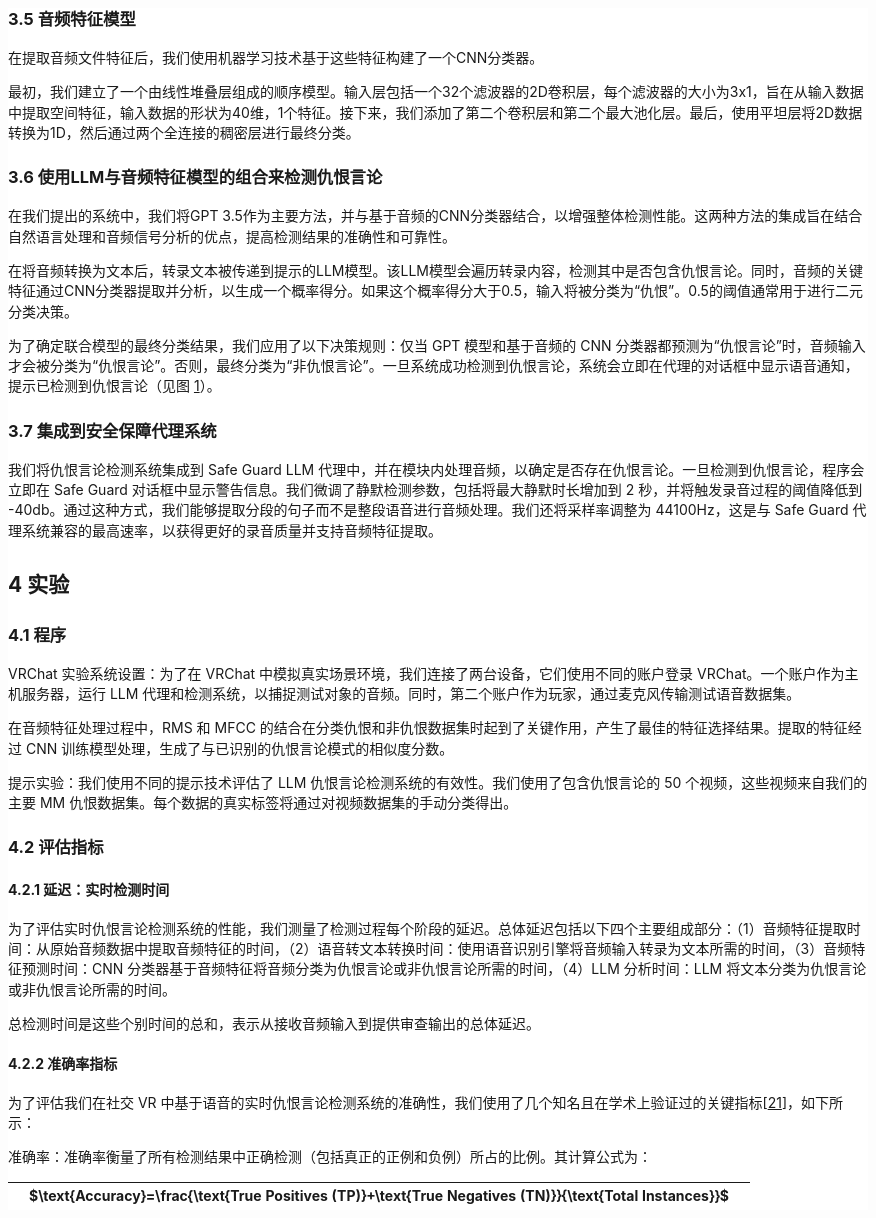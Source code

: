 ### 3.5 音频特征模型

在提取音频文件特征后，我们使用机器学习技术基于这些特征构建了一个CNN分类器。

最初，我们建立了一个由线性堆叠层组成的顺序模型。输入层包括一个32个滤波器的2D卷积层，每个滤波器的大小为3x1，旨在从输入数据中提取空间特征，输入数据的形状为40维，1个特征。接下来，我们添加了第二个卷积层和第二个最大池化层。最后，使用平坦层将2D数据转换为1D，然后通过两个全连接的稠密层进行最终分类。

### 3.6 使用LLM与音频特征模型的组合来检测仇恨言论

在我们提出的系统中，我们将GPT 3.5作为主要方法，并与基于音频的CNN分类器结合，以增强整体检测性能。这两种方法的集成旨在结合自然语言处理和音频信号分析的优点，提高检测结果的准确性和可靠性。

在将音频转换为文本后，转录文本被传递到提示的LLM模型。该LLM模型会遍历转录内容，检测其中是否包含仇恨言论。同时，音频的关键特征通过CNN分类器提取并分析，以生成一个概率得分。如果这个概率得分大于0.5，输入将被分类为“仇恨”。0.5的阈值通常用于进行二元分类决策。

为了确定联合模型的最终分类结果，我们应用了以下决策规则：仅当 GPT 模型和基于音频的 CNN 分类器都预测为“仇恨言论”时，音频输入才会被分类为“仇恨言论”。否则，最终分类为“非仇恨言论”。一旦系统成功检测到仇恨言论，系统会立即在代理的对话框中显示语音通知，提示已检测到仇恨言论（见图 [1](https://arxiv.org/html/2409.15623v1#S3.F1 "图 1 ‣ 3.1 安全保障代理设计 ‣ 3 系统设计 ‣ 安全保障：一个实时语音仇恨言论检测的 LLM 代理")）。

### 3.7 集成到安全保障代理系统

我们将仇恨言论检测系统集成到 Safe Guard LLM 代理中，并在模块内处理音频，以确定是否存在仇恨言论。一旦检测到仇恨言论，程序会立即在 Safe Guard 对话框中显示警告信息。我们微调了静默检测参数，包括将最大静默时长增加到 2 秒，并将触发录音过程的阈值降低到 -40db。通过这种方式，我们能够提取分段的句子而不是整段语音进行音频处理。我们还将采样率调整为 44100Hz，这是与 Safe Guard 代理系统兼容的最高速率，以获得更好的录音质量并支持音频特征提取。

## 4 实验

### 4.1 程序

VRChat 实验系统设置：为了在 VRChat 中模拟真实场景环境，我们连接了两台设备，它们使用不同的账户登录 VRChat。一个账户作为主机服务器，运行 LLM 代理和检测系统，以捕捉测试对象的音频。同时，第二个账户作为玩家，通过麦克风传输测试语音数据集。

在音频特征处理过程中，RMS 和 MFCC 的结合在分类仇恨和非仇恨数据集时起到了关键作用，产生了最佳的特征选择结果。提取的特征经过 CNN 训练模型处理，生成了与已识别的仇恨言论模式的相似度分数。

提示实验：我们使用不同的提示技术评估了 LLM 仇恨言论检测系统的有效性。我们使用了包含仇恨言论的 50 个视频，这些视频来自我们的主要 MM 仇恨数据集。每个数据的真实标签将通过对视频数据集的手动分类得出。

### 4.2 评估指标

#### 4.2.1 延迟：实时检测时间

为了评估实时仇恨言论检测系统的性能，我们测量了检测过程每个阶段的延迟。总体延迟包括以下四个主要组成部分：（1）音频特征提取时间：从原始音频数据中提取音频特征的时间，（2）语音转文本转换时间：使用语音识别引擎将音频输入转录为文本所需的时间，（3）音频特征预测时间：CNN 分类器基于音频特征将音频分类为仇恨言论或非仇恨言论所需的时间，（4）LLM 分析时间：LLM 将文本分类为仇恨言论或非仇恨言论所需的时间。

总检测时间是这些个别时间的总和，表示从接收音频输入到提供审查输出的总体延迟。

#### 4.2.2 准确率指标

为了评估我们在社交 VR 中基于语音的实时仇恨言论检测系统的准确性，我们使用了几个知名且在学术上验证过的关键指标[[21](https://arxiv.org/html/2409.15623v1#bib.bib21)]，如下所示：

准确率：准确率衡量了所有检测结果中正确检测（包括真正的正例和负例）所占的比例。其计算公式为：

|  | $\text{Accuracy}=\frac{\text{True Positives (TP)}+\text{True Negatives (TN)}}{\text{Total Instances}}$ |  |
| --- | --- | --- |
